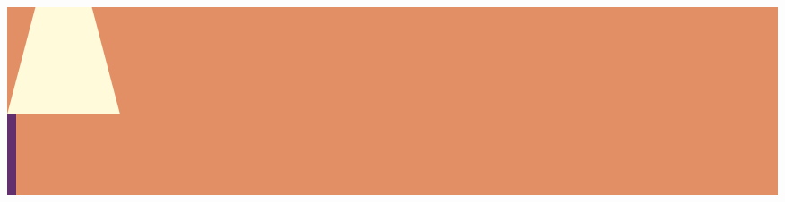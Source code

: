 <div></div>
<div></div>
<style>
  body {
    background: #E38F66;
  }
  div:nth-child(1) {
    width: 126px;
    height: 120px;
    background: #FFFBDA;
    margin-top: 90;
    margin-left: 129;
    clip-path: polygon(25% 0, 75% 0, 100% 100%, 0 100%);
  }
  div:nth-child(2) {
    width: 10px;
    height: 90px;
    background: #62306D;
    margin-left: 187;
  }
</style>
